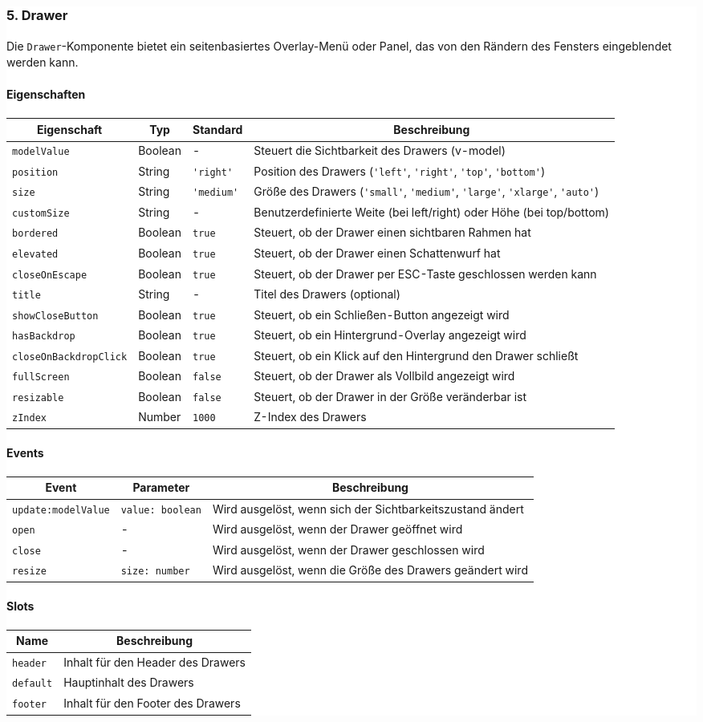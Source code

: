 ### 5. Drawer

Die `Drawer`-Komponente bietet ein seitenbasiertes Overlay-Menü oder Panel, das von den Rändern des Fensters eingeblendet werden kann.

#### Eigenschaften

| Eigenschaft | Typ | Standard | Beschreibung |
|-------------|-----|----------|--------------|
| `modelValue` | Boolean | - | Steuert die Sichtbarkeit des Drawers (v-model) |
| `position` | String | `'right'` | Position des Drawers (`'left'`, `'right'`, `'top'`, `'bottom'`) |
| `size` | String | `'medium'` | Größe des Drawers (`'small'`, `'medium'`, `'large'`, `'xlarge'`, `'auto'`) |
| `customSize` | String | - | Benutzerdefinierte Weite (bei left/right) oder Höhe (bei top/bottom) |
| `bordered` | Boolean | `true` | Steuert, ob der Drawer einen sichtbaren Rahmen hat |
| `elevated` | Boolean | `true` | Steuert, ob der Drawer einen Schattenwurf hat |
| `closeOnEscape` | Boolean | `true` | Steuert, ob der Drawer per ESC-Taste geschlossen werden kann |
| `title` | String | - | Titel des Drawers (optional) |
| `showCloseButton` | Boolean | `true` | Steuert, ob ein Schließen-Button angezeigt wird |
| `hasBackdrop` | Boolean | `true` | Steuert, ob ein Hintergrund-Overlay angezeigt wird |
| `closeOnBackdropClick` | Boolean | `true` | Steuert, ob ein Klick auf den Hintergrund den Drawer schließt |
| `fullScreen` | Boolean | `false` | Steuert, ob der Drawer als Vollbild angezeigt wird |
| `resizable` | Boolean | `false` | Steuert, ob der Drawer in der Größe veränderbar ist |
| `zIndex` | Number | `1000` | Z-Index des Drawers |

#### Events

| Event | Parameter | Beschreibung |
|-------|-----------|--------------|
| `update:modelValue` | `value: boolean` | Wird ausgelöst, wenn sich der Sichtbarkeitszustand ändert |
| `open` | - | Wird ausgelöst, wenn der Drawer geöffnet wird |
| `close` | - | Wird ausgelöst, wenn der Drawer geschlossen wird |
| `resize` | `size: number` | Wird ausgelöst, wenn die Größe des Drawers geändert wird |

#### Slots

| Name | Beschreibung |
|------|--------------|
| `header` | Inhalt für den Header des Drawers |
| `default` | Hauptinhalt des Drawers |
| `footer` | Inhalt für den Footer des Drawers |
